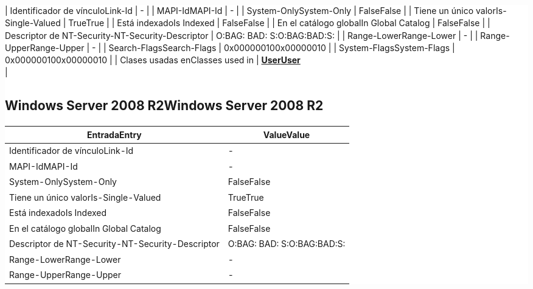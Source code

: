 | <span data-ttu-id="ff2a2-230">Identificador de vínculo</span><span class="sxs-lookup"><span data-stu-id="ff2a2-230">Link-Id</span></span>                | \-                                |
| <span data-ttu-id="ff2a2-231">MAPI-Id</span><span class="sxs-lookup"><span data-stu-id="ff2a2-231">MAPI-Id</span></span>                | \-                                |
| <span data-ttu-id="ff2a2-232">System-Only</span><span class="sxs-lookup"><span data-stu-id="ff2a2-232">System-Only</span></span>            | <span data-ttu-id="ff2a2-233">False</span><span class="sxs-lookup"><span data-stu-id="ff2a2-233">False</span></span>                             |
| <span data-ttu-id="ff2a2-234">Tiene un único valor</span><span class="sxs-lookup"><span data-stu-id="ff2a2-234">Is-Single-Valued</span></span>       | <span data-ttu-id="ff2a2-235">True</span><span class="sxs-lookup"><span data-stu-id="ff2a2-235">True</span></span>                              |
| <span data-ttu-id="ff2a2-236">Está indexado</span><span class="sxs-lookup"><span data-stu-id="ff2a2-236">Is Indexed</span></span>             | <span data-ttu-id="ff2a2-237">False</span><span class="sxs-lookup"><span data-stu-id="ff2a2-237">False</span></span>                             |
| <span data-ttu-id="ff2a2-238">En el catálogo global</span><span class="sxs-lookup"><span data-stu-id="ff2a2-238">In Global Catalog</span></span>      | <span data-ttu-id="ff2a2-239">False</span><span class="sxs-lookup"><span data-stu-id="ff2a2-239">False</span></span>                             |
| <span data-ttu-id="ff2a2-240">Descriptor de NT-Security-</span><span class="sxs-lookup"><span data-stu-id="ff2a2-240">NT-Security-Descriptor</span></span> | <span data-ttu-id="ff2a2-241">O:BAG: BAD: S:</span><span class="sxs-lookup"><span data-stu-id="ff2a2-241">O:BAG:BAD:S:</span></span>                      |
| <span data-ttu-id="ff2a2-242">Range-Lower</span><span class="sxs-lookup"><span data-stu-id="ff2a2-242">Range-Lower</span></span>            | \-                                |
| <span data-ttu-id="ff2a2-243">Range-Upper</span><span class="sxs-lookup"><span data-stu-id="ff2a2-243">Range-Upper</span></span>            | \-                                |
| <span data-ttu-id="ff2a2-244">Search-Flags</span><span class="sxs-lookup"><span data-stu-id="ff2a2-244">Search-Flags</span></span>           | <span data-ttu-id="ff2a2-245">0x00000010</span><span class="sxs-lookup"><span data-stu-id="ff2a2-245">0x00000010</span></span>                        |
| <span data-ttu-id="ff2a2-246">System-Flags</span><span class="sxs-lookup"><span data-stu-id="ff2a2-246">System-Flags</span></span>           | <span data-ttu-id="ff2a2-247">0x00000010</span><span class="sxs-lookup"><span data-stu-id="ff2a2-247">0x00000010</span></span>                        |
| <span data-ttu-id="ff2a2-248">Clases usadas en</span><span class="sxs-lookup"><span data-stu-id="ff2a2-248">Classes used in</span></span>        | [<span data-ttu-id="ff2a2-249">**User**</span><span class="sxs-lookup"><span data-stu-id="ff2a2-249">**User**</span></span>](c-user.md)<br/> |



## <a name="windows-server-2008-r2"></a><span data-ttu-id="ff2a2-250">Windows Server 2008 R2</span><span class="sxs-lookup"><span data-stu-id="ff2a2-250">Windows Server 2008 R2</span></span>



| <span data-ttu-id="ff2a2-251">Entrada</span><span class="sxs-lookup"><span data-stu-id="ff2a2-251">Entry</span></span> | <span data-ttu-id="ff2a2-252">Value</span><span class="sxs-lookup"><span data-stu-id="ff2a2-252">Value</span></span> |
|------------------------|-----------------------------------|
| <span data-ttu-id="ff2a2-253">Identificador de vínculo</span><span class="sxs-lookup"><span data-stu-id="ff2a2-253">Link-Id</span></span>                | \-                                |
| <span data-ttu-id="ff2a2-254">MAPI-Id</span><span class="sxs-lookup"><span data-stu-id="ff2a2-254">MAPI-Id</span></span>                | \-                                |
| <span data-ttu-id="ff2a2-255">System-Only</span><span class="sxs-lookup"><span data-stu-id="ff2a2-255">System-Only</span></span>            | <span data-ttu-id="ff2a2-256">False</span><span class="sxs-lookup"><span data-stu-id="ff2a2-256">False</span></span>                             |
| <span data-ttu-id="ff2a2-257">Tiene un único valor</span><span class="sxs-lookup"><span data-stu-id="ff2a2-257">Is-Single-Valued</span></span>       | <span data-ttu-id="ff2a2-258">True</span><span class="sxs-lookup"><span data-stu-id="ff2a2-258">True</span></span>                              |
| <span data-ttu-id="ff2a2-259">Está indexado</span><span class="sxs-lookup"><span data-stu-id="ff2a2-259">Is Indexed</span></span>             | <span data-ttu-id="ff2a2-260">False</span><span class="sxs-lookup"><span data-stu-id="ff2a2-260">False</span></span>                             |
| <span data-ttu-id="ff2a2-261">En el catálogo global</span><span class="sxs-lookup"><span data-stu-id="ff2a2-261">In Global Catalog</span></span>      | <span data-ttu-id="ff2a2-262">False</span><span class="sxs-lookup"><span data-stu-id="ff2a2-262">False</span></span>                             |
| <span data-ttu-id="ff2a2-263">Descriptor de NT-Security-</span><span class="sxs-lookup"><span data-stu-id="ff2a2-263">NT-Security-Descriptor</span></span> | <span data-ttu-id="ff2a2-264">O:BAG: BAD: S:</span><span class="sxs-lookup"><span data-stu-id="ff2a2-264">O:BAG:BAD:S:</span></span>                      |
| <span data-ttu-id="ff2a2-265">Range-Lower</span><span class="sxs-lookup"><span data-stu-id="ff2a2-265">Range-Lower</span></span>            | \-                                |
| <span data-ttu-id="ff2a2-266">Range-Upper</span><span class="sxs-lookup"><span data-stu-id="ff2a2-266">Range-Upper</span></span>            | \-                                |